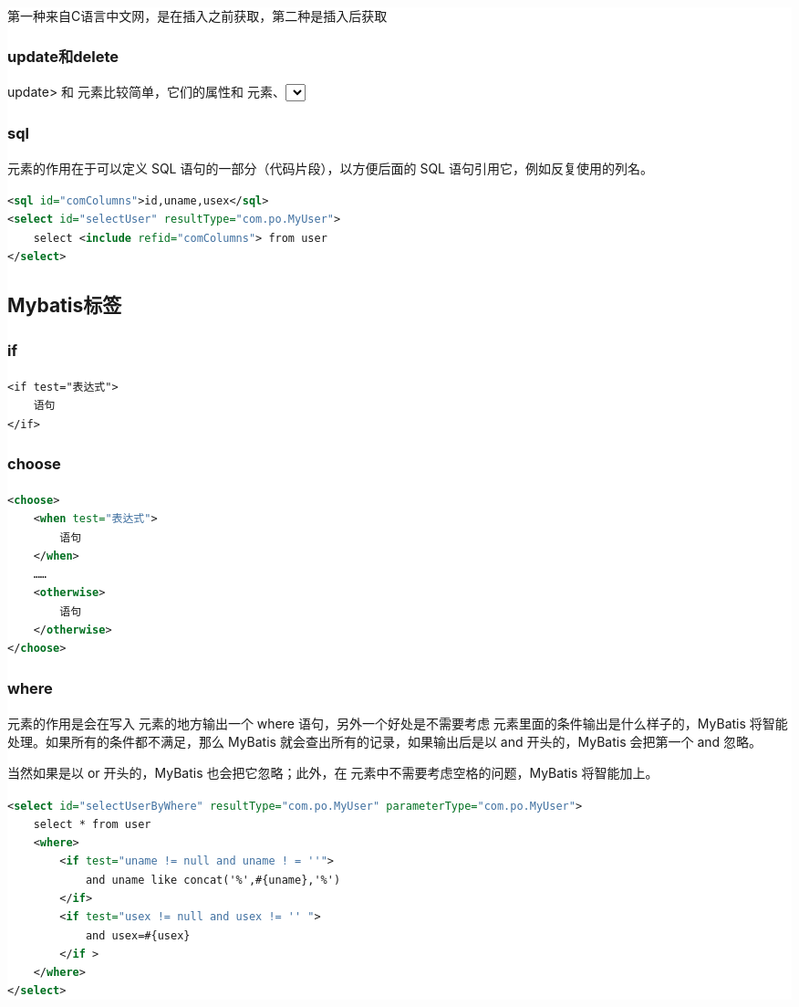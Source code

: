    ```xml
   
   ```

   第一种来自C语言中文网，是在插入之前获取，第二种是插入后获取

### update和delete

update> 和 <delete> 元素比较简单，它们的属性和 <insert> 元素、<select> 元素的属性差不多，执行后也返回一个整数，表示影响了数据库的记录行数

### sql

<sql> 元素的作用在于可以定义 SQL 语句的一部分（代码片段），以方便后面的 SQL 语句引用它，例如反复使用的列名。

```xml
<sql id="comColumns">id,uname,usex</sql>
<select id="selectUser" resultType="com.po.MyUser">
    select <include refid="comColumns"> from user
</select>
```

## Mybatis标签

### if

```
<if test="表达式">
	语句
</if>
```

### choose

```xml
<choose>
	<when test="表达式">
		语句
	</when>
	……
	<otherwise>
		语句
	</otherwise>
</choose>
```

### where

<where> 元素的作用是会在写入 <where> 元素的地方输出一个 where 语句，另外一个好处是不需要考虑 <where> 元素里面的条件输出是什么样子的，MyBatis 将智能处理。如果所有的条件都不满足，那么 MyBatis 就会查出所有的记录，如果输出后是以 and 开头的，MyBatis 会把第一个 and 忽略。

当然如果是以 or 开头的，MyBatis 也会把它忽略；此外，在 <where> 元素中不需要考虑空格的问题，MyBatis 将智能加上。

```xml
<select id="selectUserByWhere" resultType="com.po.MyUser" parameterType="com.po.MyUser">
    select * from user
    <where>
        <if test="uname != null and uname ! = ''">
            and uname like concat('%',#{uname},'%')
        </if>
        <if test="usex != null and usex != '' ">
            and usex=#{usex}
        </if >
    </where>
</select>
```
